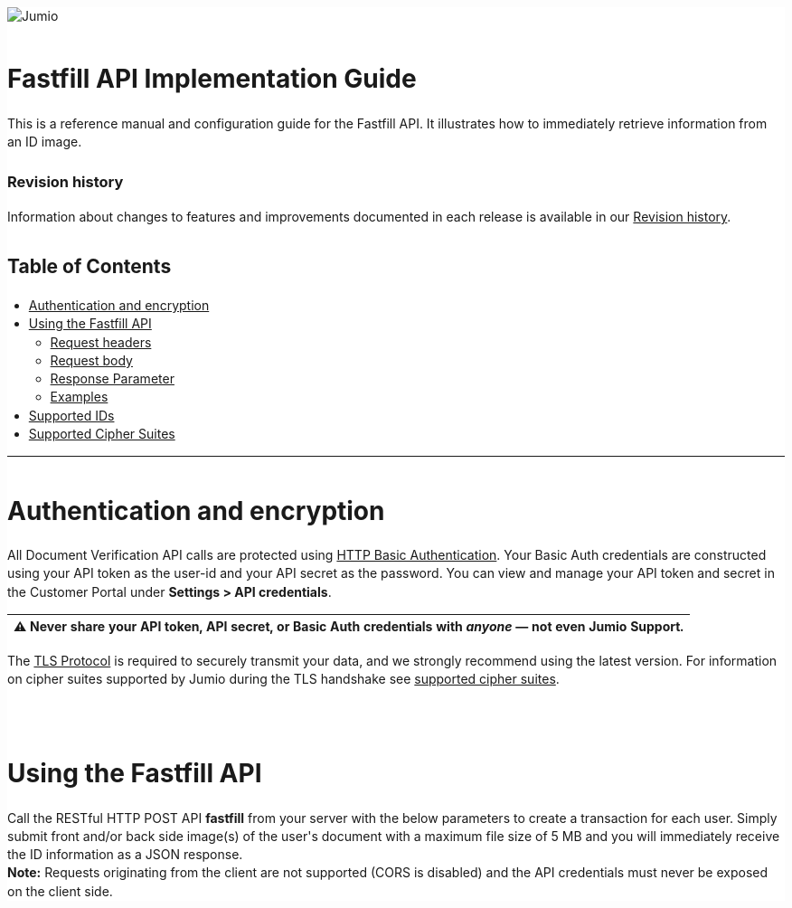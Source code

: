 ![Jumio](/images/fastfill.png)

# Fastfill API Implementation Guide

This is a reference manual and configuration guide for the Fastfill API. It illustrates how to immediately retrieve information from an ID image.

### Revision history

Information about changes to features and improvements documented in each release is available in our [Revision history](/netverify/README.md).

## Table of Contents

- [Authentication and encryption](#authentication-and-encryption)
- [Using the Fastfill API](#using-the-fastfill-api)
  - [Request headers](#request-headers)
  - [Request body](#request-body)
  - [Response Parameter](#response-parameter)
  - [Examples](#examples)
- [Supported IDs](#supported-ids)
- [Supported Cipher Suites](#supported-cipher-suites)




---
# Authentication and encryption

All Document Verification API calls are protected using [HTTP Basic Authentication](https://tools.ietf.org/html/rfc7617). Your Basic Auth credentials are constructed using your API token as the user-id and your API secret as the password. You can view and manage your API token and secret in the Customer Portal under **Settings > API credentials**.
<br>

|⚠️ Never share your API token, API secret, or Basic Auth credentials with *anyone* — not even Jumio Support.
|:----------|

The [TLS Protocol](https://tools.ietf.org/html/rfc5246) is required to securely transmit your data, and we strongly recommend using the latest version. For information on cipher suites supported by Jumio during the TLS handshake see [supported cipher suites](/netverify/supported-cipher-suites.md).

<br>

# Using the Fastfill API

Call the RESTful HTTP POST API **fastfill** from your server with the below parameters to create a transaction for each user. Simply submit front and/or back side image(s) of the user's document with a maximum file size of 5 MB and you will immediately receive the ID information as a JSON response.<br />
**Note:** Requests originating from the client are not supported (CORS is disabled) and the API credentials must never be exposed on the client side.
